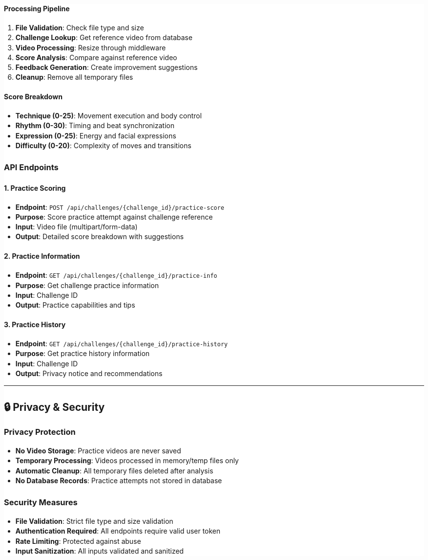 #### **Processing Pipeline**
1. **File Validation**: Check file type and size
2. **Challenge Lookup**: Get reference video from database
3. **Video Processing**: Resize through middleware
4. **Score Analysis**: Compare against reference video
5. **Feedback Generation**: Create improvement suggestions
6. **Cleanup**: Remove all temporary files

#### **Score Breakdown**
- **Technique (0-25)**: Movement execution and body control
- **Rhythm (0-30)**: Timing and beat synchronization
- **Expression (0-25)**: Energy and facial expressions
- **Difficulty (0-20)**: Complexity of moves and transitions

### **API Endpoints**

#### **1. Practice Scoring**
- **Endpoint**: `POST /api/challenges/{challenge_id}/practice-score`
- **Purpose**: Score practice attempt against challenge reference
- **Input**: Video file (multipart/form-data)
- **Output**: Detailed score breakdown with suggestions

#### **2. Practice Information**
- **Endpoint**: `GET /api/challenges/{challenge_id}/practice-info`
- **Purpose**: Get challenge practice information
- **Input**: Challenge ID
- **Output**: Practice capabilities and tips

#### **3. Practice History**
- **Endpoint**: `GET /api/challenges/{challenge_id}/practice-history`
- **Purpose**: Get practice history information
- **Input**: Challenge ID
- **Output**: Privacy notice and recommendations

---

## 🔒 **Privacy & Security**

### **Privacy Protection**
- **No Video Storage**: Practice videos are never saved
- **Temporary Processing**: Videos processed in memory/temp files only
- **Automatic Cleanup**: All temporary files deleted after analysis
- **No Database Records**: Practice attempts not stored in database

### **Security Measures**
- **File Validation**: Strict file type and size validation
- **Authentication Required**: All endpoints require valid user token
- **Rate Limiting**: Protected against abuse
- **Input Sanitization**: All inputs validated and sanitized
